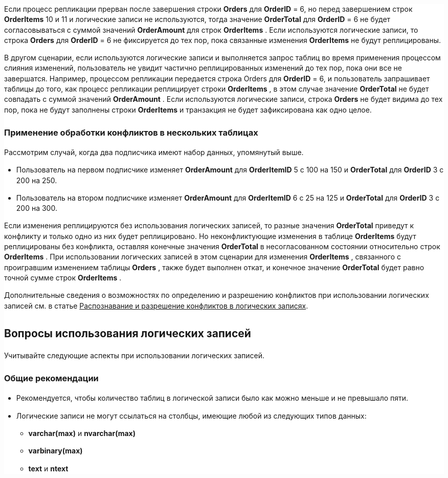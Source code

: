  Если процесс репликации прерван после завершения строки **Orders** для **OrderID** = 6, но перед завершением строк **OrderItems** 10 и 11 и логические записи не используются, тогда значение **OrderTotal** для **OrderID** = 6 не будет согласовываться с суммой значений **OrderAmount** для строк **OrderItems** . Если используются логические записи, то строка **Orders** для **OrderID** = 6 не фиксируется до тех пор, пока связанные изменения **OrderItems** не будут реплицированы.  
  
 В другом сценарии, если используются логические записи и выполняется запрос таблиц во время применения процессом слияния изменений, пользователь не увидит частично реплицированных изменений до тех пор, пока они все не завершатся. Например, процессом репликации передается строка Orders для **OrderID** = 6, и пользователь запрашивает таблицы до того, как процесс репликации реплицирует строки **OrderItems** , в этом случае значение **OrderTotal** не будет совпадать с суммой значений **OrderAmount** . Если используются логические записи, строка **Orders** не будет видима до тех пор, пока не будут заполнены строки **OrderItems** и транзакция не будет зафиксирована как одно целое.  
  
### <a name="the-application-of-conflict-handling-to-more-than-one-table"></a>Применение обработки конфликтов в нескольких таблицах  
 Рассмотрим случай, когда два подписчика имеют набор данных, упомянутый выше.  
  
-   Пользователь на первом подписчике изменяет **OrderAmount** для **OrderItemID** 5 с 100 на 150 и **OrderTotal** для **OrderID** 3 с 200 на 250.  
  
-   Пользователь на втором подписчике изменяет **OrderAmount** для **OrderItemID** 6 с 25 на 125 и **OrderTotal** для **OrderID** 3 с 200 на 300.  
  
 Если изменения реплицируются без использования логических записей, то разные значения **OrderTotal** приведут к конфликту и только одно из них будет реплицировано. Но неконфликтующие изменения в таблице **OrderItems** будут реплицированы без конфликта, оставляя конечные значения **OrderTotal** в несогласованном состоянии относительно строк **OrderItems** . При использовании логических записей в этом сценарии для изменения **OrderItems** , связанного с проигравшим изменением таблицы **Orders** , также будет выполнен откат, и конечное значение **OrderTotal** будет равно точной сумме строк **OrderItems** .  
  
 Дополнительные сведения о возможностях по определению и разрешению конфликтов при использовании логических записей см. в статье [Распознавание и разрешение конфликтов в логических записях](../../../relational-databases/replication/merge/advanced-merge-replication-conflict-resolving-in-logical-record.md).  
  
## <a name="considerations-for-using-logical-records"></a>Вопросы использования логических записей  
 Учитывайте следующие аспекты при использовании логических записей.  
  
### <a name="general-considerations"></a>Общие рекомендации  
  
-   Рекомендуется, чтобы количество таблиц в логической записи было как можно меньше и не превышало пяти.  
  
-   Логические записи не могут ссылаться на столбцы, имеющие любой из следующих типов данных:  
  
    -   **varchar(max)** и **nvarchar(max)**  
  
    -   **varbinary(max)**  
  
    -   **text** и **ntext**  
  